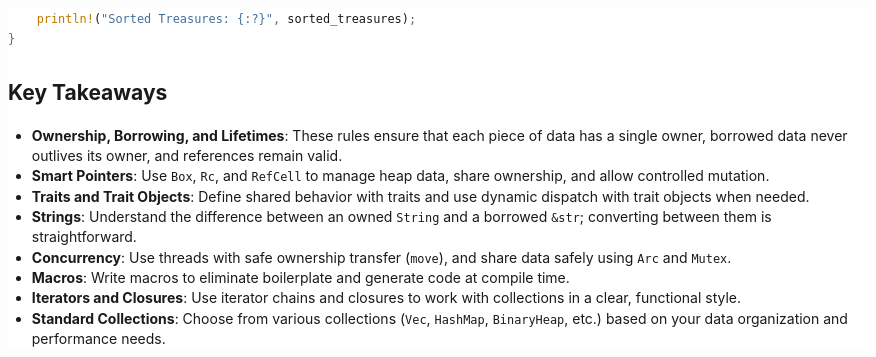 ```rust
    println!("Sorted Treasures: {:?}", sorted_treasures);
}
```

## Key Takeaways
- **Ownership, Borrowing, and Lifetimes**: These rules ensure that each piece of data has a single owner, borrowed data never outlives its owner, and references remain valid.
- **Smart Pointers**: Use `Box`, `Rc`, and `RefCell` to manage heap data, share ownership, and allow controlled mutation.
- **Traits and Trait Objects**: Define shared behavior with traits and use dynamic dispatch with trait objects when needed.
- **Strings**: Understand the difference between an owned `String` and a borrowed `&str`; converting between them is straightforward.
- **Concurrency**: Use threads with safe ownership transfer (`move`), and share data safely using `Arc` and `Mutex`.
- **Macros**: Write macros to eliminate boilerplate and generate code at compile time.
- **Iterators and Closures**: Use iterator chains and closures to work with collections in a clear, functional style.
- **Standard Collections**: Choose from various collections (`Vec`, `HashMap`, `BinaryHeap`, etc.) based on your data organization and performance needs.
